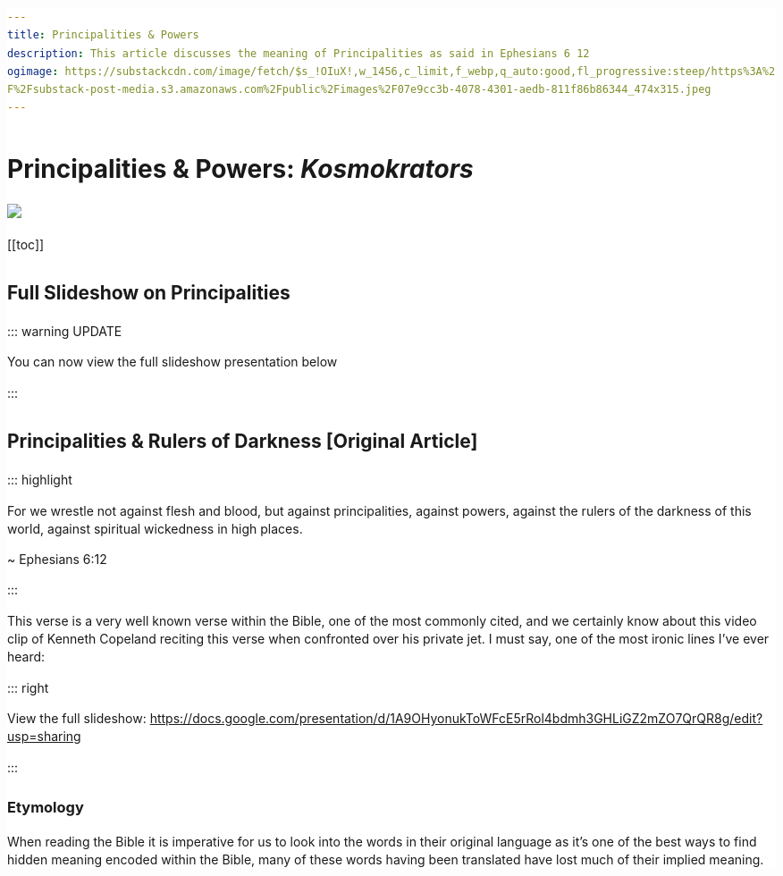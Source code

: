 ```yaml
---
title: Principalities & Powers
description: This article discusses the meaning of Principalities as said in Ephesians 6 12
ogimage: https://substackcdn.com/image/fetch/$s_!OIuX!,w_1456,c_limit,f_webp,q_auto:good,fl_progressive:steep/https%3A%2F%2Fsubstack-post-media.s3.amazonaws.com%2Fpublic%2Fimages%2F07e9cc3b-4078-4301-aedb-811f86b86344_474x315.jpeg
---
```


# Principalities & Powers: _Kosmokrators_

![](https://substackcdn.com/image/fetch/$s_!OIuX!,w_1456,c_limit,f_webp,q_auto:good,fl_progressive:steep/https%3A%2F%2Fsubstack-post-media.s3.amazonaws.com%2Fpublic%2Fimages%2F07e9cc3b-4078-4301-aedb-811f86b86344_474x315.jpeg)

[[toc]]

## Full Slideshow on Principalities

::: warning UPDATE

You can now view the full slideshow presentation below

:::

<iframe src="https://docs.google.com/presentation/d/e/2PACX-1vTcwzQ0U4Oxb7BN-Gsao-IcsfI8IJ-h8e92faS9nXJlGbvVpwvr3S8ne3M6F8XFeD2txLHwuyFf-Vi0/pubembed?start=false&loop=false&delayms=10000" frameborder="0" width="960" height="569" allowfullscreen="true" mozallowfullscreen="true" webkitallowfullscreen="true"></iframe>

## Principalities & Rulers of Darkness [Original Article]

::: highlight

For we wrestle not against flesh and blood, but against principalities, against powers, against the rulers of the darkness of this world, against spiritual wickedness in high places.

~ Ephesians 6:12

:::

This verse is a very well known verse within the Bible, one of the most commonly cited, and we certainly know about this video clip of Kenneth Copeland reciting this verse when confronted over his private jet. I must say, one of the most ironic lines I’ve ever heard:

::: right

View the full slideshow: https://docs.google.com/presentation/d/1A9OHyonukToWFcE5rRol4bdmh3GHLiGZ2mZO7QrQR8g/edit?usp=sharing

:::

### Etymology

When reading the Bible it is imperative for us to look into the words in their original language as it’s one of the best ways to find hidden meaning encoded within the Bible, many of these words having been translated have lost much of their implied meaning.
